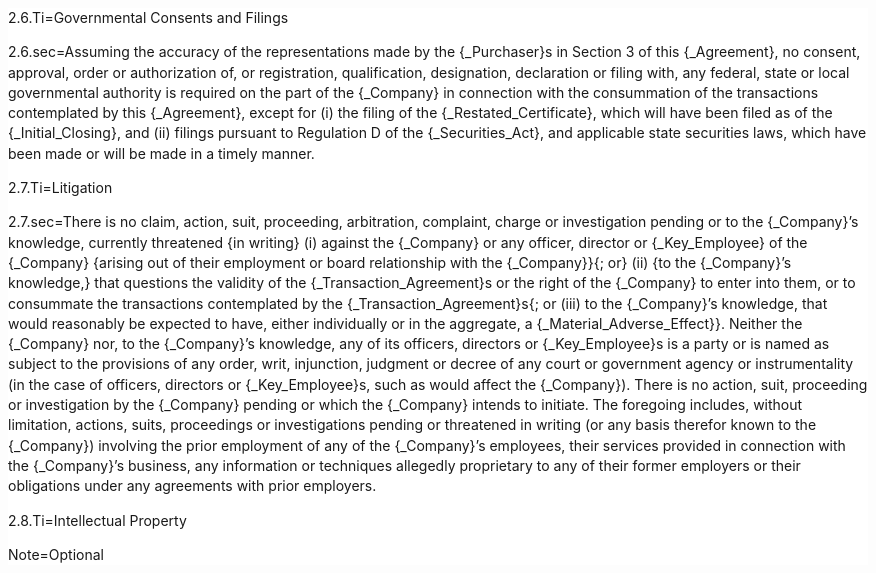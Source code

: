 2.6.Ti=Governmental Consents and Filings

2.6.sec=Assuming the accuracy of the representations made by the {_Purchaser}s in Section 3 of this {_Agreement}, no consent, approval, order or authorization of, or registration, qualification, designation, declaration or filing with, any federal, state or local governmental authority is required on the part of the {_Company} in connection with the consummation of the transactions contemplated by this {_Agreement}, except for (i) the filing of the {_Restated_Certificate}, which will have been filed as of the {_Initial_Closing}, and (ii) filings pursuant to Regulation D of the {_Securities_Act}, and applicable state securities laws, which have been made or will be made in a timely manner.

2.7.Ti=Litigation

2.7.sec=There is no claim, action, suit, proceeding, arbitration, complaint, charge or investigation  pending or to the {_Company}’s knowledge, currently threatened {in writing} (i) against the {_Company} or any officer, director or {_Key_Employee} of the {_Company} {arising out of their employment or board relationship with the {_Company}}{; or} (ii) {to the {_Company}’s knowledge,} that questions the validity of the {_Transaction_Agreement}s or the right of the {_Company} to enter into them, or to consummate the transactions contemplated by the {_Transaction_Agreement}s{; or (iii) to the {_Company}’s knowledge, that would reasonably be expected to have, either individually or in the aggregate, a {_Material_Adverse_Effect}}. Neither the {_Company} nor, to the {_Company}’s knowledge, any of its officers, directors or {_Key_Employee}s is a party or is named as subject to the provisions of any order, writ, injunction, judgment or decree of any court or government agency or instrumentality (in the case of officers, directors or {_Key_Employee}s, such as would affect the {_Company}). There is no action, suit, proceeding or investigation by the {_Company} pending or which the {_Company} intends to initiate. The foregoing includes, without limitation, actions, suits, proceedings or investigations pending or threatened in writing (or any basis therefor known to the {_Company}) involving the prior employment of any of the {_Company}’s employees, their services provided in connection with the {_Company}’s business, any information or techniques allegedly proprietary to any of their former employers or their obligations under any agreements with prior employers.

2.8.Ti=Intellectual Property

Note=Optional
